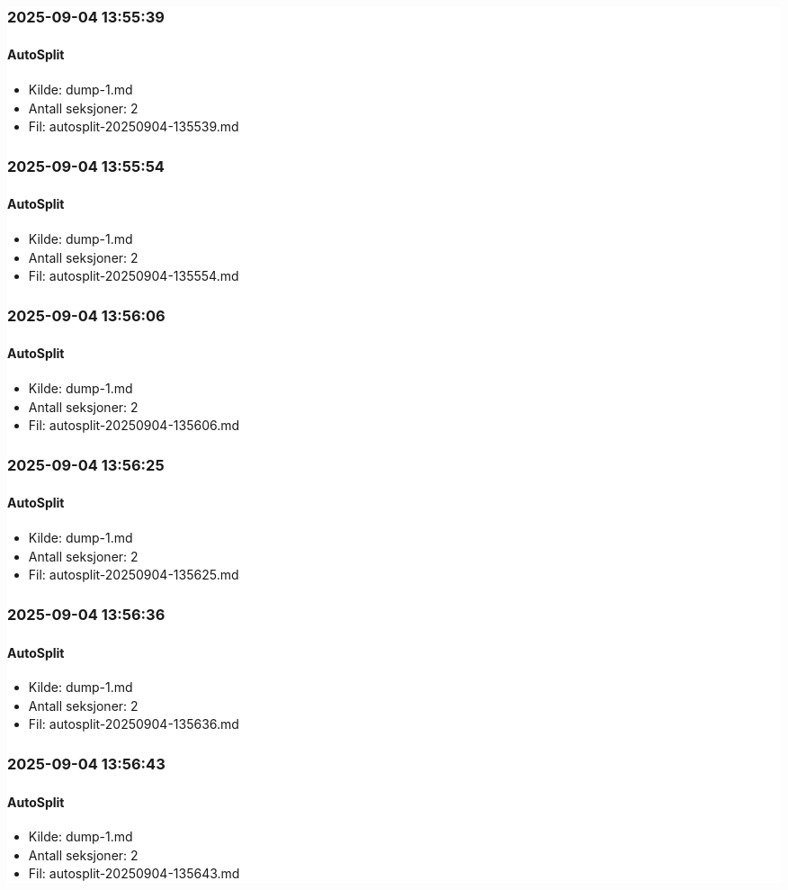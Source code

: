 


### 2025-09-04 13:55:39
#### AutoSplit
- Kilde: dump-1.md
- Antall seksjoner: 2
- Fil: autosplit-20250904-135539.md




### 2025-09-04 13:55:54
#### AutoSplit
- Kilde: dump-1.md
- Antall seksjoner: 2
- Fil: autosplit-20250904-135554.md




### 2025-09-04 13:56:06
#### AutoSplit
- Kilde: dump-1.md
- Antall seksjoner: 2
- Fil: autosplit-20250904-135606.md




### 2025-09-04 13:56:25
#### AutoSplit
- Kilde: dump-1.md
- Antall seksjoner: 2
- Fil: autosplit-20250904-135625.md




### 2025-09-04 13:56:36
#### AutoSplit
- Kilde: dump-1.md
- Antall seksjoner: 2
- Fil: autosplit-20250904-135636.md




### 2025-09-04 13:56:43
#### AutoSplit
- Kilde: dump-1.md
- Antall seksjoner: 2
- Fil: autosplit-20250904-135643.md


